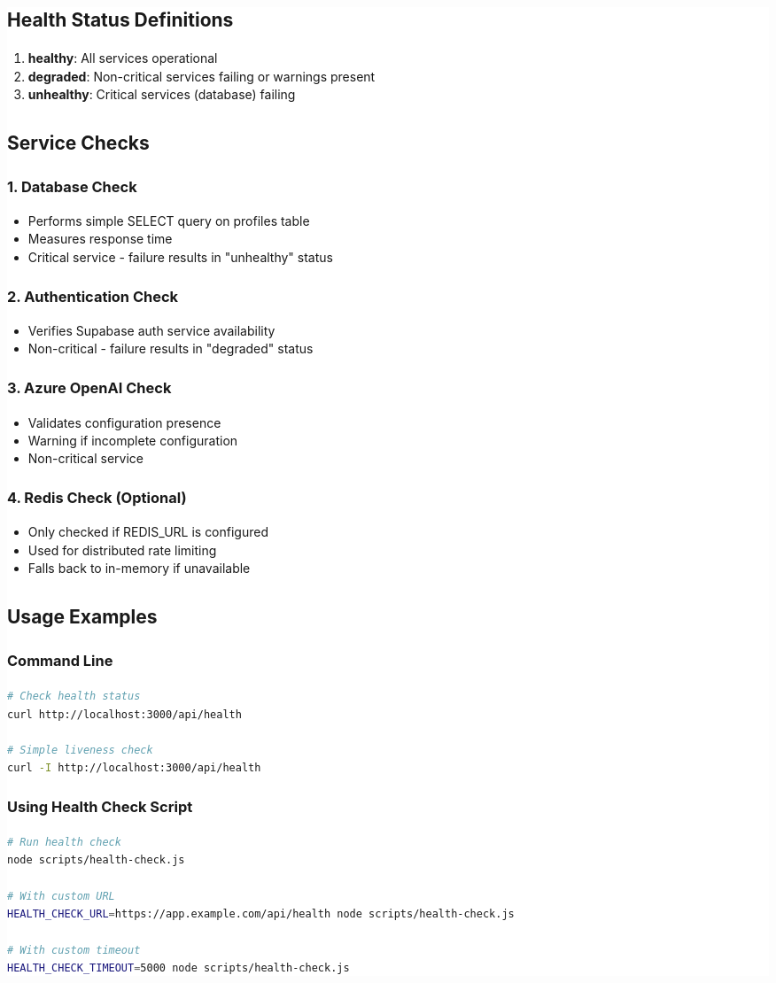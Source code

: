 ## Health Status Definitions

1. **healthy**: All services operational
2. **degraded**: Non-critical services failing or warnings present
3. **unhealthy**: Critical services (database) failing

## Service Checks

### 1. Database Check
- Performs simple SELECT query on profiles table
- Measures response time
- Critical service - failure results in "unhealthy" status

### 2. Authentication Check
- Verifies Supabase auth service availability
- Non-critical - failure results in "degraded" status

### 3. Azure OpenAI Check
- Validates configuration presence
- Warning if incomplete configuration
- Non-critical service

### 4. Redis Check (Optional)
- Only checked if REDIS_URL is configured
- Used for distributed rate limiting
- Falls back to in-memory if unavailable

## Usage Examples

### Command Line
```bash
# Check health status
curl http://localhost:3000/api/health

# Simple liveness check
curl -I http://localhost:3000/api/health
```

### Using Health Check Script
```bash
# Run health check
node scripts/health-check.js

# With custom URL
HEALTH_CHECK_URL=https://app.example.com/api/health node scripts/health-check.js

# With custom timeout
HEALTH_CHECK_TIMEOUT=5000 node scripts/health-check.js
```
